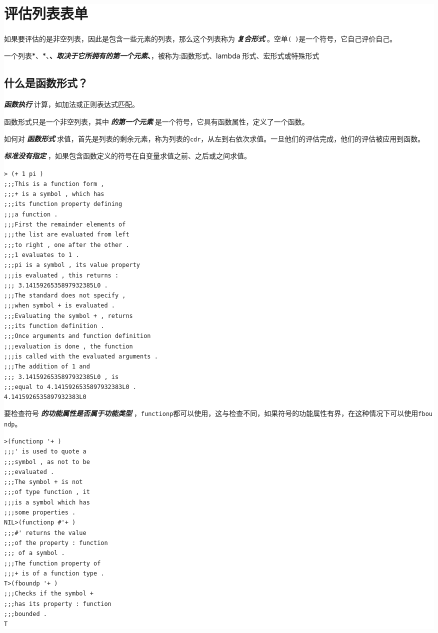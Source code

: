 # 评估列表表单

如果要评估的是非空列表，因此是包含一些元素的列表，那么这个列表称为 ***复合形式*** 。空单`( )`是一个符号，它自己评价自己。

一个列表*、*、**、*取决于它所拥有的第一个元素*、**，被称为:函数形式、lambda 形式、宏形式或特殊形式

## 什么是函数形式？

***函数执行*** 计算，如加法或正则表达式匹配。

函数形式只是一个非空列表，其中 ***的第一个元素*** 是一个符号，它具有函数属性，定义了一个函数。

如何对 ***函数形式*** 求值，首先是列表的剩余元素，称为列表的`cdr`，从左到右依次求值。一旦他们的评估完成，他们的评估被应用到函数。

***标准没有指定*** ，如果包含函数定义的符号在自变量求值之前、之后或之间求值。

```
> (+ 1 pi )
;;;This is a function form , 
;;;+ is a symbol , which has
;;;its function property defining
;;;a function . 
;;;First the remainder elements of 
;;;the list are evaluated from left 
;;;to right , one after the other . 
;;;1 evaluates to 1 .
;;;pi is a symbol , its value property 
;;;is evaluated , this returns :
;;; 3.1415926535897932385L0 .
;;;The standard does not specify , 
;;;when symbol + is evaluated . 
;;;Evaluating the symbol + , returns
;;;its function definition . 
;;;Once arguments and function definition
;;;evaluation is done , the function 
;;;is called with the evaluated arguments .
;;;The addition of 1 and  
;;; 3.1415926535897932385L0 , is 
;;;equal to 4.1415926535897932383L0 . 
4.1415926535897932383L0
```

要检查符号 ***的功能属性是否属于功能类型*** ，`functionp`都可以使用，这与检查不同，如果符号的功能属性有界，在这种情况下可以使用`fboundp`。

```
>(functionp '+ )
;;;' is used to quote a 
;;;symbol , as not to be
;;;evaluated .
;;;The symbol + is not
;;;of type function , it
;;;is a symbol which has 
;;;some properties . 
NIL>(functionp #'+ )
;;;#' returns the value
;;;of the property : function
;;; of a symbol .
;;;The function property of 
;;;+ is of a function type . 
T>(fboundp '+ )
;;;Checks if the symbol +
;;;has its property : function 
;;;bounded .
T
```
